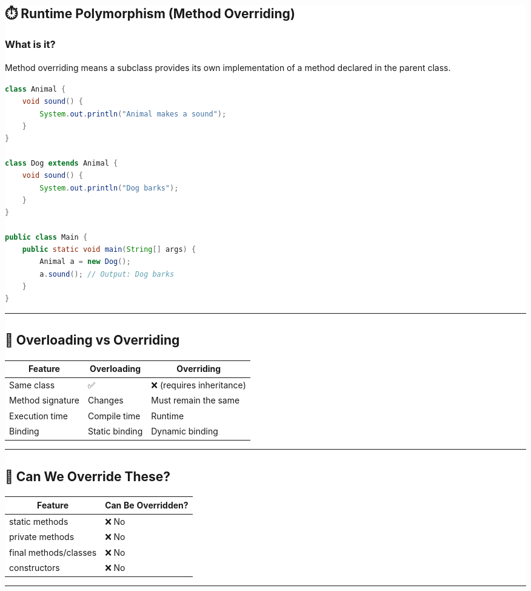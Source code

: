 
## ⏱️ Runtime Polymorphism (Method Overriding)

### What is it?

Method overriding means a subclass provides its own implementation of a method declared in the parent class.

```java
class Animal {
    void sound() {
        System.out.println("Animal makes a sound");
    }
}

class Dog extends Animal {
    void sound() {
        System.out.println("Dog barks");
    }
}

public class Main {
    public static void main(String[] args) {
        Animal a = new Dog();
        a.sound(); // Output: Dog barks
    }
}
```

---

## 📅 Overloading vs Overriding

| Feature          | Overloading    | Overriding               |
| ---------------- | -------------- | ------------------------ |
| Same class       | ✅              | ❌ (requires inheritance) |
| Method signature | Changes        | Must remain the same     |
| Execution time   | Compile time   | Runtime                  |
| Binding          | Static binding | Dynamic binding          |

---

## 🔐 Can We Override These?

| Feature               | Can Be Overridden? |
| --------------------- | ------------------ |
| static methods        | ❌ No               |
| private methods       | ❌ No               |
| final methods/classes | ❌ No               |
| constructors          | ❌ No               |

---